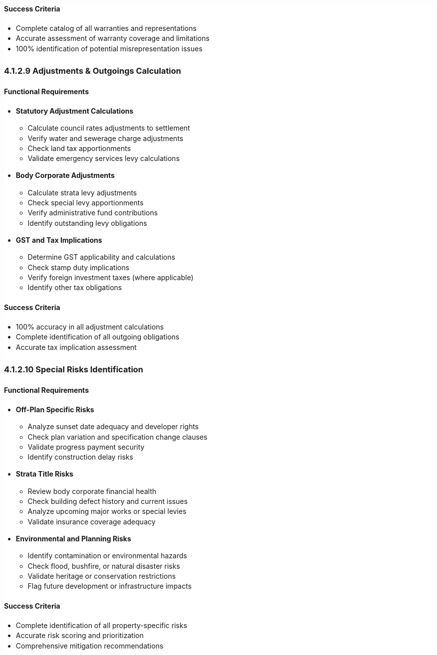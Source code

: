 #### Success Criteria
- Complete catalog of all warranties and representations
- Accurate assessment of warranty coverage and limitations
- 100% identification of potential misrepresentation issues

### 4.1.2.9 Adjustments & Outgoings Calculation

#### Functional Requirements
- **Statutory Adjustment Calculations**
  - Calculate council rates adjustments to settlement
  - Verify water and sewerage charge adjustments
  - Check land tax apportionments
  - Validate emergency services levy calculations

- **Body Corporate Adjustments**
  - Calculate strata levy adjustments
  - Check special levy apportionments
  - Verify administrative fund contributions
  - Identify outstanding levy obligations

- **GST and Tax Implications**
  - Determine GST applicability and calculations
  - Check stamp duty implications
  - Verify foreign investment taxes (where applicable)
  - Identify other tax obligations

#### Success Criteria
- 100% accuracy in all adjustment calculations
- Complete identification of all outgoing obligations
- Accurate tax implication assessment

### 4.1.2.10 Special Risks Identification

#### Functional Requirements
- **Off-Plan Specific Risks**
  - Analyze sunset date adequacy and developer rights
  - Check plan variation and specification change clauses
  - Validate progress payment security
  - Identify construction delay risks

- **Strata Title Risks**
  - Review body corporate financial health
  - Check building defect history and current issues
  - Analyze upcoming major works or special levies
  - Validate insurance coverage adequacy

- **Environmental and Planning Risks**
  - Identify contamination or environmental hazards
  - Check flood, bushfire, or natural disaster risks
  - Validate heritage or conservation restrictions
  - Flag future development or infrastructure impacts

#### Success Criteria
- Complete identification of all property-specific risks
- Accurate risk scoring and prioritization
- Comprehensive mitigation recommendations
